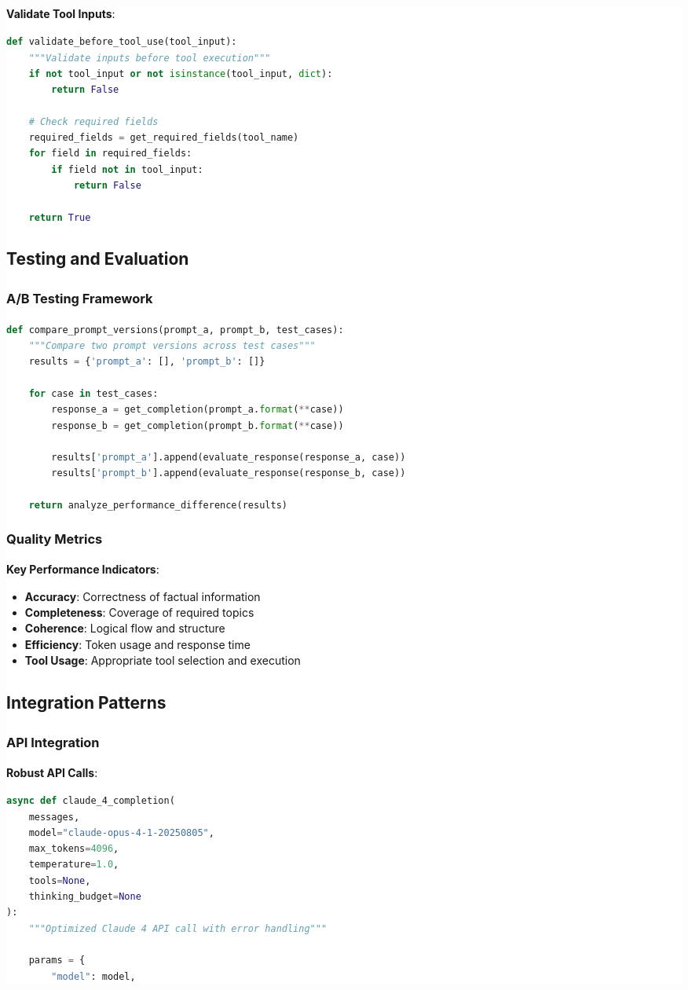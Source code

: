 **Validate Tool Inputs**:

```python
def validate_before_tool_use(tool_input):
    """Validate inputs before tool execution"""
    if not tool_input or not isinstance(tool_input, dict):
        return False

    # Check required fields
    required_fields = get_required_fields(tool_name)
    for field in required_fields:
        if field not in tool_input:
            return False

    return True
```

## Testing and Evaluation

### A/B Testing Framework

```python
def compare_prompt_versions(prompt_a, prompt_b, test_cases):
    """Compare two prompt versions across test cases"""
    results = {'prompt_a': [], 'prompt_b': []}

    for case in test_cases:
        response_a = get_completion(prompt_a.format(**case))
        response_b = get_completion(prompt_b.format(**case))

        results['prompt_a'].append(evaluate_response(response_a, case))
        results['prompt_b'].append(evaluate_response(response_b, case))

    return analyze_performance_difference(results)
```

### Quality Metrics

**Key Performance Indicators**:

- **Accuracy**: Correctness of factual information
- **Completeness**: Coverage of required topics
- **Coherence**: Logical flow and structure
- **Efficiency**: Token usage and response time
- **Tool Usage**: Appropriate tool selection and execution

## Integration Patterns

### API Integration

**Robust API Calls**:

```python
async def claude_4_completion(
    messages,
    model="claude-opus-4-1-20250805",
    max_tokens=4096,
    temperature=1.0,
    tools=None,
    thinking_budget=None
):
    """Optimized Claude 4 API call with error handling"""

    params = {
        "model": model,
```